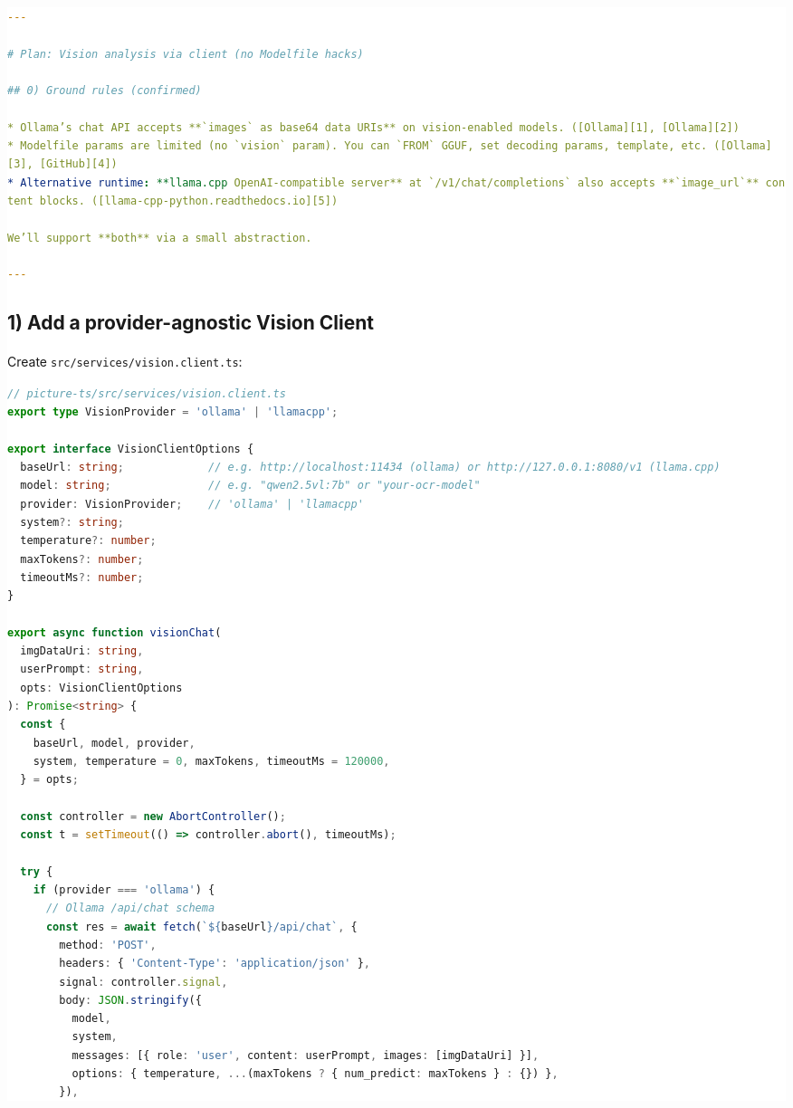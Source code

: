 ```yaml
---

# Plan: Vision analysis via client (no Modelfile hacks)

## 0) Ground rules (confirmed)

* Ollama’s chat API accepts **`images` as base64 data URIs** on vision-enabled models. ([Ollama][1], [Ollama][2])
* Modelfile params are limited (no `vision` param). You can `FROM` GGUF, set decoding params, template, etc. ([Ollama][3], [GitHub][4])
* Alternative runtime: **llama.cpp OpenAI-compatible server** at `/v1/chat/completions` also accepts **`image_url`** content blocks. ([llama-cpp-python.readthedocs.io][5])

We’ll support **both** via a small abstraction.

---
```


## 1) Add a provider-agnostic Vision Client

Create `src/services/vision.client.ts`:

```ts
// picture-ts/src/services/vision.client.ts
export type VisionProvider = 'ollama' | 'llamacpp';

export interface VisionClientOptions {
  baseUrl: string;             // e.g. http://localhost:11434 (ollama) or http://127.0.0.1:8080/v1 (llama.cpp)
  model: string;               // e.g. "qwen2.5vl:7b" or "your-ocr-model"
  provider: VisionProvider;    // 'ollama' | 'llamacpp'
  system?: string;
  temperature?: number;
  maxTokens?: number;
  timeoutMs?: number;
}

export async function visionChat(
  imgDataUri: string,
  userPrompt: string,
  opts: VisionClientOptions
): Promise<string> {
  const {
    baseUrl, model, provider,
    system, temperature = 0, maxTokens, timeoutMs = 120000,
  } = opts;

  const controller = new AbortController();
  const t = setTimeout(() => controller.abort(), timeoutMs);

  try {
    if (provider === 'ollama') {
      // Ollama /api/chat schema
      const res = await fetch(`${baseUrl}/api/chat`, {
        method: 'POST',
        headers: { 'Content-Type': 'application/json' },
        signal: controller.signal,
        body: JSON.stringify({
          model,
          system,
          messages: [{ role: 'user', content: userPrompt, images: [imgDataUri] }],
          options: { temperature, ...(maxTokens ? { num_predict: maxTokens } : {}) },
        }),
```

[1]: https://ollama.readthedocs.io/en/api/?utm_source=chatgpt.com "API Reference - Ollama English Documentation"
[2]: https://ollama.com/blog/vision-models?utm_source=chatgpt.com "Vision models · Ollama Blog"
[3]: https://ollama.readthedocs.io/en/modelfile/?utm_source=chatgpt.com "Modelfile Reference - Ollama English Documentation"
[4]: https://github.com/ollama/ollama?utm_source=chatgpt.com "ollama/ollama: Get up and running with OpenAI gpt-oss, ..."
[5]: https://llama-cpp-python.readthedocs.io/en/latest/server/?utm_source=chatgpt.com "OpenAI Compatible Web Server - llama-cpp-python"
[6]: https://ollama.com/blog/structured-outputs?utm_source=chatgpt.com "Structured outputs · Ollama Blog"